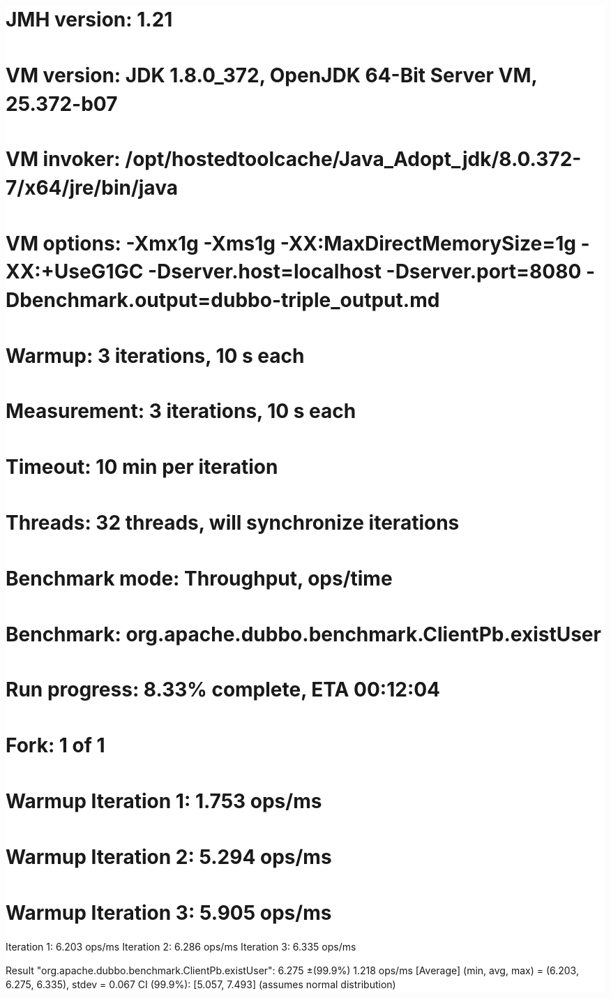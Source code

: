 
# JMH version: 1.21
# VM version: JDK 1.8.0_372, OpenJDK 64-Bit Server VM, 25.372-b07
# VM invoker: /opt/hostedtoolcache/Java_Adopt_jdk/8.0.372-7/x64/jre/bin/java
# VM options: -Xmx1g -Xms1g -XX:MaxDirectMemorySize=1g -XX:+UseG1GC -Dserver.host=localhost -Dserver.port=8080 -Dbenchmark.output=dubbo-triple_output.md
# Warmup: 3 iterations, 10 s each
# Measurement: 3 iterations, 10 s each
# Timeout: 10 min per iteration
# Threads: 32 threads, will synchronize iterations
# Benchmark mode: Throughput, ops/time
# Benchmark: org.apache.dubbo.benchmark.ClientPb.existUser

# Run progress: 8.33% complete, ETA 00:12:04
# Fork: 1 of 1
# Warmup Iteration   1: 1.753 ops/ms
# Warmup Iteration   2: 5.294 ops/ms
# Warmup Iteration   3: 5.905 ops/ms
Iteration   1: 6.203 ops/ms
Iteration   2: 6.286 ops/ms
Iteration   3: 6.335 ops/ms


Result "org.apache.dubbo.benchmark.ClientPb.existUser":
  6.275 ±(99.9%) 1.218 ops/ms [Average]
  (min, avg, max) = (6.203, 6.275, 6.335), stdev = 0.067
  CI (99.9%): [5.057, 7.493] (assumes normal distribution)
